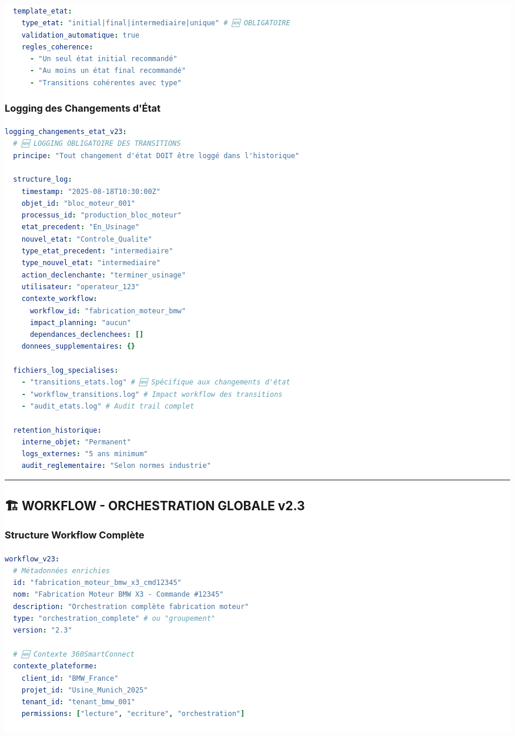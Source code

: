 ```yaml
  template_etat:
    type_etat: "initial|final|intermediaire|unique" # 🆕 OBLIGATOIRE
    validation_automatique: true
    regles_coherence:
      - "Un seul état initial recommandé"
      - "Au moins un état final recommandé"
      - "Transitions cohérentes avec type"
```

### Logging des Changements d'État
```yaml
logging_changements_etat_v23:
  # 🆕 LOGGING OBLIGATOIRE DES TRANSITIONS
  principe: "Tout changement d'état DOIT être loggé dans l'historique"
  
  structure_log:
    timestamp: "2025-08-18T10:30:00Z"
    objet_id: "bloc_moteur_001"
    processus_id: "production_bloc_moteur"
    etat_precedent: "En_Usinage"
    nouvel_etat: "Controle_Qualite"
    type_etat_precedent: "intermediaire"
    type_nouvel_etat: "intermediaire"
    action_declenchante: "terminer_usinage"
    utilisateur: "operateur_123"
    contexte_workflow: 
      workflow_id: "fabrication_moteur_bmw"
      impact_planning: "aucun"
      dependances_declenchees: []
    donnees_supplementaires: {}
    
  fichiers_log_specialises:
    - "transitions_etats.log" # 🆕 Spécifique aux changements d'état
    - "workflow_transitions.log" # Impact workflow des transitions
    - "audit_etats.log" # Audit trail complet
    
  retention_historique:
    interne_objet: "Permanent"
    logs_externes: "5 ans minimum"
    audit_reglementaire: "Selon normes industrie"
```

---

## 🏗️ WORKFLOW - ORCHESTRATION GLOBALE v2.3

### Structure Workflow Complète
```yaml
workflow_v23:
  # Métadonnées enrichies
  id: "fabrication_moteur_bmw_x3_cmd12345"
  nom: "Fabrication Moteur BMW X3 - Commande #12345"
  description: "Orchestration complète fabrication moteur"
  type: "orchestration_complete" # ou "groupement"
  version: "2.3"
  
  # 🆕 Contexte 360SmartConnect
  contexte_plateforme:
    client_id: "BMW_France"
    projet_id: "Usine_Munich_2025"
    tenant_id: "tenant_bmw_001"
    permissions: ["lecture", "ecriture", "orchestration"]
    
```